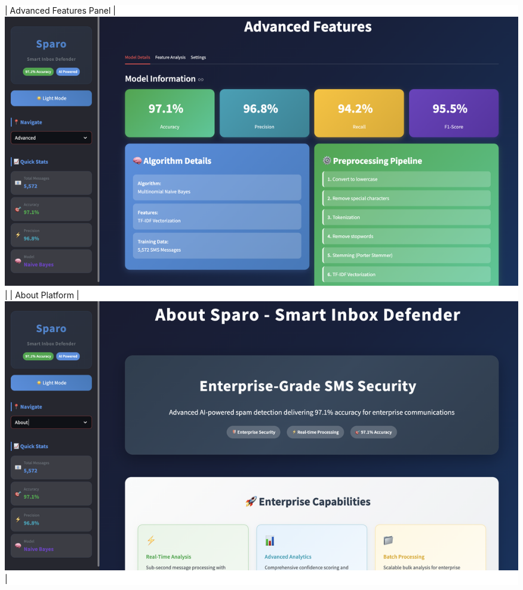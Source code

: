 | Advanced Features Panel | ![Advanced Features](docs/Advanced_Features.png) |
| About Platform | ![About Page](docs/About_Page.png) |